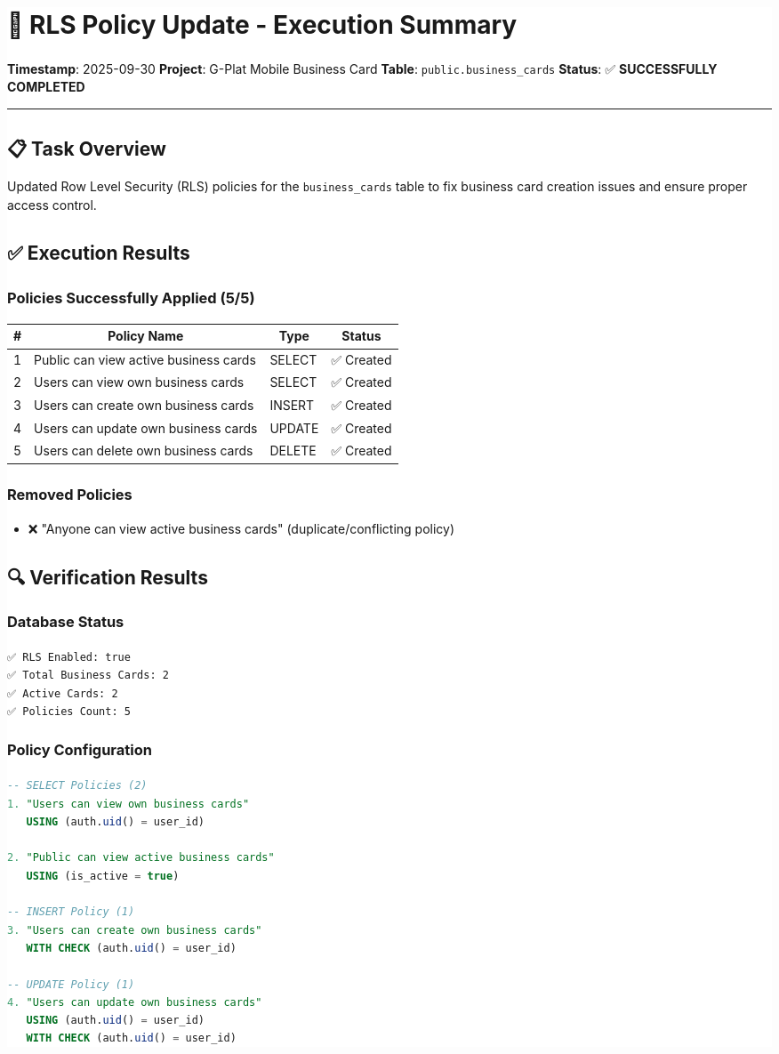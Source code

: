 # 🎉 RLS Policy Update - Execution Summary

**Timestamp**: 2025-09-30
**Project**: G-Plat Mobile Business Card
**Table**: `public.business_cards`
**Status**: ✅ **SUCCESSFULLY COMPLETED**

---

## 📋 Task Overview

Updated Row Level Security (RLS) policies for the `business_cards` table to fix business card creation issues and ensure proper access control.

## ✅ Execution Results

### Policies Successfully Applied (5/5)

| # | Policy Name | Type | Status |
|---|------------|------|--------|
| 1 | Public can view active business cards | SELECT | ✅ Created |
| 2 | Users can view own business cards | SELECT | ✅ Created |
| 3 | Users can create own business cards | INSERT | ✅ Created |
| 4 | Users can update own business cards | UPDATE | ✅ Created |
| 5 | Users can delete own business cards | DELETE | ✅ Created |

### Removed Policies

- ❌ "Anyone can view active business cards" (duplicate/conflicting policy)

## 🔍 Verification Results

### Database Status
```
✅ RLS Enabled: true
✅ Total Business Cards: 2
✅ Active Cards: 2
✅ Policies Count: 5
```

### Policy Configuration

```sql
-- SELECT Policies (2)
1. "Users can view own business cards"
   USING (auth.uid() = user_id)

2. "Public can view active business cards"
   USING (is_active = true)

-- INSERT Policy (1)
3. "Users can create own business cards"
   WITH CHECK (auth.uid() = user_id)

-- UPDATE Policy (1)
4. "Users can update own business cards"
   USING (auth.uid() = user_id)
   WITH CHECK (auth.uid() = user_id)

```